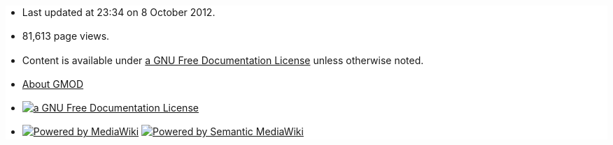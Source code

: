 </div>

</div>

</div>

</div>

<div id="footer" role="contentinfo">

- <span id="footer-info-lastmod">Last updated at 23:34 on 8 October
  2012.</span>
- <span id="footer-info-viewcount">81,613 page views.</span>
- <span id="footer-info-copyright">Content is available under
  <a href="http://www.gnu.org/licenses/fdl-1.3.html" class="external"
  rel="nofollow">a GNU Free Documentation License</a> unless otherwise
  noted.</span>



- <span id="footer-places-about">[About
  GMOD](GMOD:About "GMOD:About")</span>



- <span id="footer-copyrightico">[<img src="http://www.gnu.org/graphics/gfdl-logo-small.png" width="88"
  height="31" alt="a GNU Free Documentation License" />](http://www.gnu.org/licenses/fdl-1.3.html)</span>
- <span id="footer-poweredbyico">[<img
  src="../mediawiki/skins/common/images/poweredby_mediawiki_88x31.png"
  width="88" height="31" alt="Powered by MediaWiki" />](http://www.mediawiki.org/)
  [<img
  src="../mediawiki/extensions/SemanticMediaWiki/resources/images/smw_button.png"
  width="88" height="31" alt="Powered by Semantic MediaWiki" />](https://www.semantic-mediawiki.org/wiki/Semantic_MediaWiki)</span>

<div style="clear:both">

</div>

</div>
